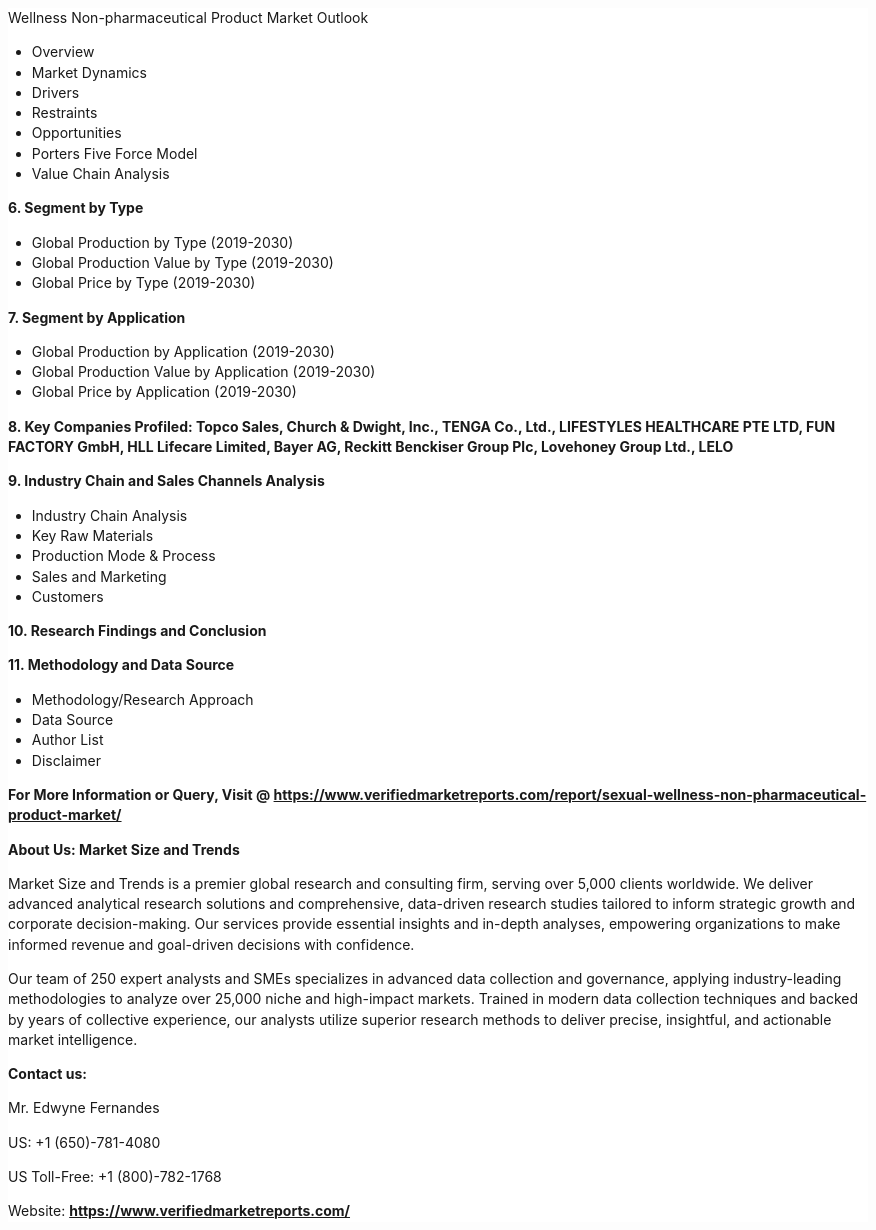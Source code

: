 Wellness Non-pharmaceutical Product Market Outlook</strong></p><ul><li>Overview</li><li>Market Dynamics</li><li>Drivers</li><li>Restraints</li><li>Opportunities</li><li>Porters Five Force Model</li><li>Value Chain Analysis&nbsp;</li></ul><p><strong>6. Segment by Type</strong></p><ul><li>Global Production by Type (2019-2030)</li><li>Global Production Value by Type (2019-2030)</li><li>Global Price by Type (2019-2030)</li></ul><p><strong>7. Segment by Application</strong></p><ul><li>Global Production by Application (2019-2030)</li><li>Global Production Value by Application (2019-2030)</li><li>Global Price by Application (2019-2030)</li></ul><p><strong>8. Key Companies Profiled: Topco Sales, Church & Dwight, Inc., TENGA Co., Ltd., LIFESTYLES HEALTHCARE PTE LTD, FUN FACTORY GmbH, HLL Lifecare Limited, Bayer AG, Reckitt Benckiser Group Plc, Lovehoney Group Ltd., LELO</strong></p><p><strong>9. Industry Chain and Sales Channels Analysis</strong></p><ul><li>Industry Chain Analysis</li><li>Key Raw Materials</li><li>Production Mode &amp; Process</li><li>Sales and Marketing</li><li>Customers</li></ul><p><strong>10. Research Findings and Conclusion</strong></p><p><strong>11. Methodology and Data Source</strong></p><ul><li>Methodology/Research Approach</li><li>Data Source</li><li>Author List</li><li>Disclaimer</li></ul></p><p><strong>For More Information or Query, Visit @ <a href="https://www.verifiedmarketreports.com/report/sexual-wellness-non-pharmaceutical-product-market/">https://www.verifiedmarketreports.com/report/sexual-wellness-non-pharmaceutical-product-market/</a></strong></p><p><strong>About Us: Market Size and Trends</strong></p><p>Market Size and Trends is a premier global research and consulting firm, serving over 5,000 clients worldwide. We deliver advanced analytical research solutions and comprehensive, data-driven research studies tailored to inform strategic growth and corporate decision-making. Our services provide essential insights and in-depth analyses, empowering organizations to make informed revenue and goal-driven decisions with confidence.</p><p>Our team of 250 expert analysts and SMEs specializes in advanced data collection and governance, applying industry-leading methodologies to analyze over 25,000 niche and high-impact markets. Trained in modern data collection techniques and backed by years of collective experience, our analysts utilize superior research methods to deliver precise, insightful, and actionable market intelligence.</p><p><strong>Contact us:</strong></p><p>Mr. Edwyne Fernandes</p><p>US: +1 (650)-781-4080</p><p>US Toll-Free: +1 (800)-782-1768</p><p>Website: <strong><a href="https://www.verifiedmarketreports.com/">https://www.verifiedmarketreports.com/</a></strong></p>
